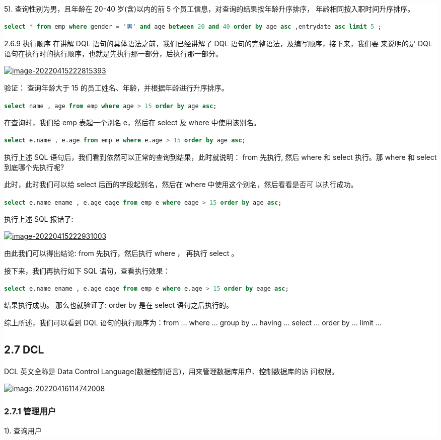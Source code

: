 5). 查询性别为男，且年龄在 20-40 岁(含)以内的前 5 个员工信息，对查询的结果按年龄升序排序， 年龄相同按入职时间升序排序。

```sql
select * from emp where gender = '男' and age between 20 and 40 order by age asc ,entrydate asc limit 5 ;
```

2.6.9 执行顺序 在讲解 DQL 语句的具体语法之前，我们已经讲解了 DQL 语句的完整语法，及编写顺序，接下来，我们要 来说明的是 DQL 语句在执行时的执行顺序，也就是先执行那一部分，后执行那一部分。

<a data-fancybox title="image-20220415222815393" href="http://mk.xxoutman.cn/img/image-20220415222815393.png">![image-20220415222815393](http://mk.xxoutman.cn/img/image-20220415222815393.png)</a>

验证： 查询年龄大于 15 的员工姓名、年龄，并根据年龄进行升序排序。

```sql
select name , age from emp where age > 15 order by age asc;
```

在查询时，我们给 emp 表起一个别名 e，然后在 select 及 where 中使用该别名。

```sql
select e.name , e.age from emp e where e.age > 15 order by age asc;
```

执行上述 SQL 语句后，我们看到依然可以正常的查询到结果，此时就说明： from 先执行, 然后 where 和 select 执行。那 where 和 select 到底哪个先执行呢?

此时，此时我们可以给 select 后面的字段起别名，然后在 where 中使用这个别名，然后看看是否可 以执行成功。

```sql
select e.name ename , e.age eage from emp e where eage > 15 order by age asc;
```

执行上述 SQL 报错了:

<a data-fancybox title="image-20220415222931003" href="http://mk.xxoutman.cn/img/image-20220415222931003.png">![image-20220415222931003](http://mk.xxoutman.cn/img/image-20220415222931003.png)</a>

由此我们可以得出结论: from 先执行，然后执行 where ， 再执行 select 。

接下来，我们再执行如下 SQL 语句，查看执行效果：

```sql
select e.name ename , e.age eage from emp e where e.age > 15 order by eage asc;
```

结果执行成功。 那么也就验证了: order by 是在 select 语句之后执行的。

综上所述，我们可以看到 DQL 语句的执行顺序为：from ... where ... group by ... having ... select ... order by ... limit ...

## 2.7 DCL

DCL 英文全称是 Data Control Language(数据控制语言)，用来管理数据库用户、控制数据库的访 问权限。

<a data-fancybox title="image-20220416114742008" href="http://mk.xxoutman.cn/img/image-20220416114742008.png">![image-20220416114742008](http://mk.xxoutman.cn/img/image-20220416114742008.png)</a>

### 2.7.1 管理用户

1). 查询用户
